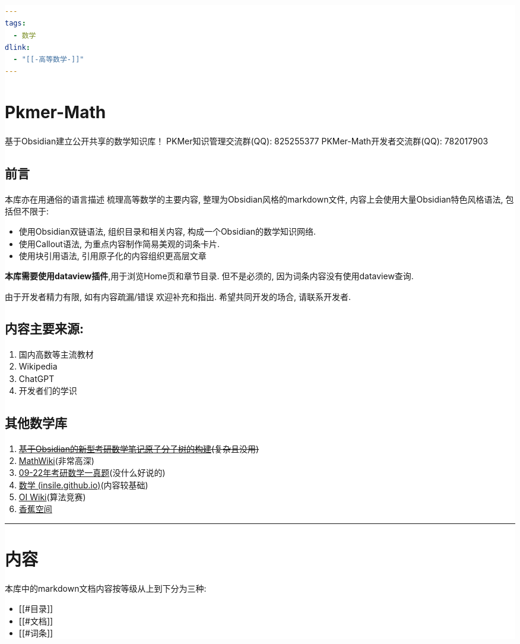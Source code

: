 ```yaml
---
tags:
  - 数学
dlink:
  - "[[-高等数学-]]"
---
```

# Pkmer-Math

基于Obsidian建立公开共享的数学知识库！
PKMer知识管理交流群(QQ): 825255377
PKMer-Math开发者交流群(QQ): 782017903

## 前言

本库亦在用通俗的语言描述 梳理高等数学的主要内容, 整理为Obsidian风格的markdown文件, 内容上会使用大量Obsidian特色风格语法, 包括但不限于: 
- 使用Obsidian双链语法, 组织目录和相关内容, 构成一个Obsidian的数学知识网络.
- 使用Callout语法, 为重点内容制作简易美观的词条卡片. 
- 使用块引用语法, 引用原子化的内容组织更高层文章

**本库需要使用dataview插件**,用于浏览Home页和章节目录. 但不是必须的, 因为词条内容没有使用dataview查询. 

由于开发者精力有限, 如有内容疏漏/错误 欢迎补充和指出. 
希望共同开发的场合, 请联系开发者. 

## 内容主要来源:
1. 国内高数等主流教材
2. Wikipedia
3. ChatGPT
4. 开发者们的学识

## 其他数学库
1. ~~[基于Obsidian的新型考研数学笔记原子分子树的构建](https://www.bilibili.com/video/BV1dp4y1d7NQ)(复杂且没用)~~
2. [MathWiki](https://github.com/zhaoshenzhai/MathWiki)(非常高深)
3. [09-22年考研数学一真题](https://www.bilibili.com/video/BV1ta4y1Q75u)(没什么好说的)
4. [数学 (insile.github.io)](https://insile.github.io/my-notes/%E7%AC%94%E8%AE%B0/%E5%BD%A2%E5%BC%8F%E7%A7%91%E5%AD%A6/%E6%95%B0%E5%AD%A6/%E6%95%B0%E5%AD%A6)(内容较基础)
5. [OI Wiki](https://oi-wiki.org/math)(算法竞赛)
6. [香蕉空间](https://www.bananaspace.org/wiki/%E9%A6%96%E9%A1%B5)


---
# 内容
本库中的markdown文档内容按等级从上到下分为三种: 
- [[#目录]]
- [[#文档]]
- [[#词条]]
